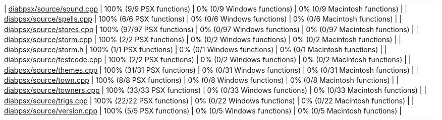| [diabpsx/source/sound.cpp](diabpsx/source/sound.cpp)                         | 100% (9/9 PSX functions)     | 0% (0/9 Windows functions)  | 0% (0/9 Macintosh functions)   |
| [diabpsx/source/spells.cpp](diabpsx/source/spells.cpp)                       | 100% (6/6 PSX functions)     | 0% (0/6 Windows functions)  | 0% (0/6 Macintosh functions)   |
| [diabpsx/source/stores.cpp](diabpsx/source/stores.cpp)                       | 100% (97/97 PSX functions)   | 0% (0/97 Windows functions) | 0% (0/97 Macintosh functions)  |
| [diabpsx/source/storm.cpp](diabpsx/source/storm.cpp)                         | 100% (2/2 PSX functions)     | 0% (0/2 Windows functions)  | 0% (0/2 Macintosh functions)   |
| [diabpsx/source/storm.h](diabpsx/source/storm.h)                             | 100% (1/1 PSX functions)     | 0% (0/1 Windows functions)  | 0% (0/1 Macintosh functions)   |
| [diabpsx/source/testcode.cpp](diabpsx/source/testcode.cpp)                   | 100% (2/2 PSX functions)     | 0% (0/2 Windows functions)  | 0% (0/2 Macintosh functions)   |
| [diabpsx/source/themes.cpp](diabpsx/source/themes.cpp)                       | 100% (31/31 PSX functions)   | 0% (0/31 Windows functions) | 0% (0/31 Macintosh functions)  |
| [diabpsx/source/town.cpp](diabpsx/source/town.cpp)                           | 100% (8/8 PSX functions)     | 0% (0/8 Windows functions)  | 0% (0/8 Macintosh functions)   |
| [diabpsx/source/towners.cpp](diabpsx/source/towners.cpp)                     | 100% (33/33 PSX functions)   | 0% (0/33 Windows functions) | 0% (0/33 Macintosh functions)  |
| [diabpsx/source/trigs.cpp](diabpsx/source/trigs.cpp)                         | 100% (22/22 PSX functions)   | 0% (0/22 Windows functions) | 0% (0/22 Macintosh functions)  |
| [diabpsx/source/version.cpp](diabpsx/source/version.cpp)                     | 100% (5/5 PSX functions)     | 0% (0/5 Windows functions)  | 0% (0/5 Macintosh functions)   |
